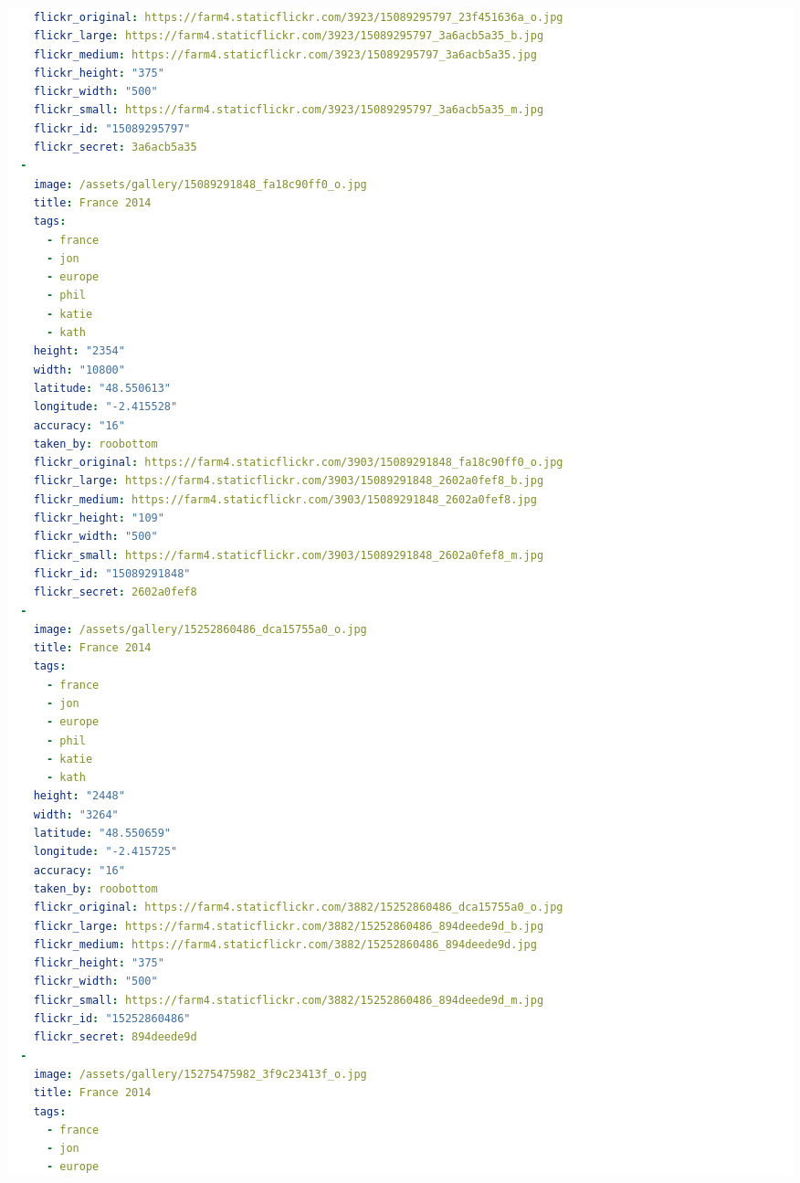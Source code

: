 ```yaml
    flickr_original: https://farm4.staticflickr.com/3923/15089295797_23f451636a_o.jpg
    flickr_large: https://farm4.staticflickr.com/3923/15089295797_3a6acb5a35_b.jpg
    flickr_medium: https://farm4.staticflickr.com/3923/15089295797_3a6acb5a35.jpg
    flickr_height: "375"
    flickr_width: "500"
    flickr_small: https://farm4.staticflickr.com/3923/15089295797_3a6acb5a35_m.jpg
    flickr_id: "15089295797"
    flickr_secret: 3a6acb5a35
  - 
    image: /assets/gallery/15089291848_fa18c90ff0_o.jpg
    title: France 2014
    tags:
      - france
      - jon
      - europe
      - phil
      - katie
      - kath
    height: "2354"
    width: "10800"
    latitude: "48.550613"
    longitude: "-2.415528"
    accuracy: "16"
    taken_by: roobottom
    flickr_original: https://farm4.staticflickr.com/3903/15089291848_fa18c90ff0_o.jpg
    flickr_large: https://farm4.staticflickr.com/3903/15089291848_2602a0fef8_b.jpg
    flickr_medium: https://farm4.staticflickr.com/3903/15089291848_2602a0fef8.jpg
    flickr_height: "109"
    flickr_width: "500"
    flickr_small: https://farm4.staticflickr.com/3903/15089291848_2602a0fef8_m.jpg
    flickr_id: "15089291848"
    flickr_secret: 2602a0fef8
  - 
    image: /assets/gallery/15252860486_dca15755a0_o.jpg
    title: France 2014
    tags:
      - france
      - jon
      - europe
      - phil
      - katie
      - kath
    height: "2448"
    width: "3264"
    latitude: "48.550659"
    longitude: "-2.415725"
    accuracy: "16"
    taken_by: roobottom
    flickr_original: https://farm4.staticflickr.com/3882/15252860486_dca15755a0_o.jpg
    flickr_large: https://farm4.staticflickr.com/3882/15252860486_894deede9d_b.jpg
    flickr_medium: https://farm4.staticflickr.com/3882/15252860486_894deede9d.jpg
    flickr_height: "375"
    flickr_width: "500"
    flickr_small: https://farm4.staticflickr.com/3882/15252860486_894deede9d_m.jpg
    flickr_id: "15252860486"
    flickr_secret: 894deede9d
  - 
    image: /assets/gallery/15275475982_3f9c23413f_o.jpg
    title: France 2014
    tags:
      - france
      - jon
      - europe
```